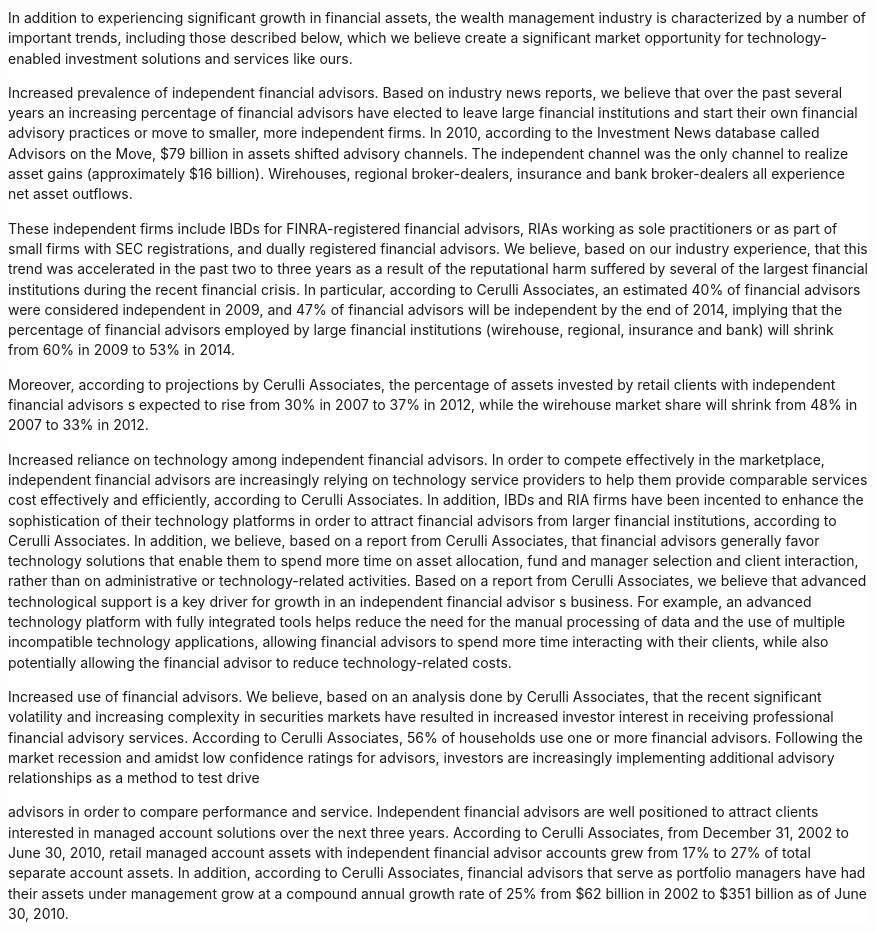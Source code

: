 In addition to experiencing significant growth in financial assets, the wealth management industry is characterized by a number of important trends, including those described below, which we believe create a significant market opportunity for technology-enabled investment solutions and services like ours.  

Increased prevalence of independent financial advisors. Based on industry news reports, we believe that over the past several years an increasing percentage of financial advisors have elected to leave large financial institutions and start their own financial advisory practices or move to smaller, more independent firms. In 2010, according to the Investment News database called  Advisors on the Move, $\$79$ billion in assets shifted advisory channels. The independent channel was the only channel to realize asset gains (approximately $\$16$ billion). Wirehouses, regional broker-dealers, insurance and bank broker-dealers all experience net asset outflows.  

These independent firms include IBDs for FINRA-registered financial advisors, RIAs working as sole practitioners or as part of small firms with SEC registrations, and dually registered financial advisors. We believe, based on our industry experience, that this trend was accelerated in the past two to three years as a result of the reputational harm suffered by several of the largest financial institutions during the recent financial crisis. In particular, according to Cerulli Associates, an estimated $40\%$ of financial advisors were considered independent in 2009, and $47\%$ of financial advisors will be independent by the end of 2014, implying that the percentage of financial advisors employed by large financial institutions (wirehouse, regional, insurance and bank) will shrink from $60\%$ in 2009 to $53\%$ in 2014.  

Moreover, according to projections by Cerulli Associates, the percentage of assets invested by retail clients with independent financial advisors s expected to rise from $30\%$ in 2007 to $37\%$ in 2012, while the wirehouse market share will shrink from $48\%$ in 2007 to $33\%$ in 2012.  

Increased reliance on technology among independent financial advisors. In order to compete effectively in the marketplace, independent financial advisors are increasingly relying on technology service providers to help them provide comparable services cost effectively and efficiently, according to Cerulli Associates. In addition, IBDs and RIA firms have been incented to enhance the sophistication of their technology platforms in order to attract financial advisors from larger financial institutions, according to Cerulli Associates. In addition, we believe, based on a report from Cerulli Associates, that financial advisors generally favor technology solutions that enable them to spend more time on asset allocation, fund and manager selection and client interaction, rather than on administrative or technology-related activities. Based on a report from Cerulli Associates, we believe that advanced technological support is a key driver for growth in an independent financial advisor s business. For example, an advanced technology platform with fully integrated tools helps reduce the need for the manual processing of data and the use of multiple incompatible technology applications, allowing financial advisors to spend more time interacting with their clients, while also potentially allowing the financial advisor to reduce technology-related costs.  

Increased use of financial advisors. We believe, based on an analysis done by Cerulli Associates, that the recent significant volatility and increasing complexity in securities markets have resulted in increased investor interest in receiving professional financial advisory services. According to Cerulli Associates, $56\%$ of households use one or more financial advisors. Following the market recession and amidst low confidence ratings for advisors, investors are increasingly implementing additional advisory relationships as a method to test drive  

advisors in order to compare performance and service. Independent financial advisors are well positioned to attract clients interested in managed account solutions over the next three years. According to Cerulli Associates, from December 31, 2002 to June 30, 2010, retail managed account assets with independent financial advisor accounts grew from $17\%$ to $27\%$ of total separate account assets. In addition, according to Cerulli Associates, financial advisors that serve as portfolio managers have had their assets under management grow at a compound annual growth rate of $25\%$ from $\$62$ billion in 2002 to $\$351$ billion as of June 30, 2010.  
